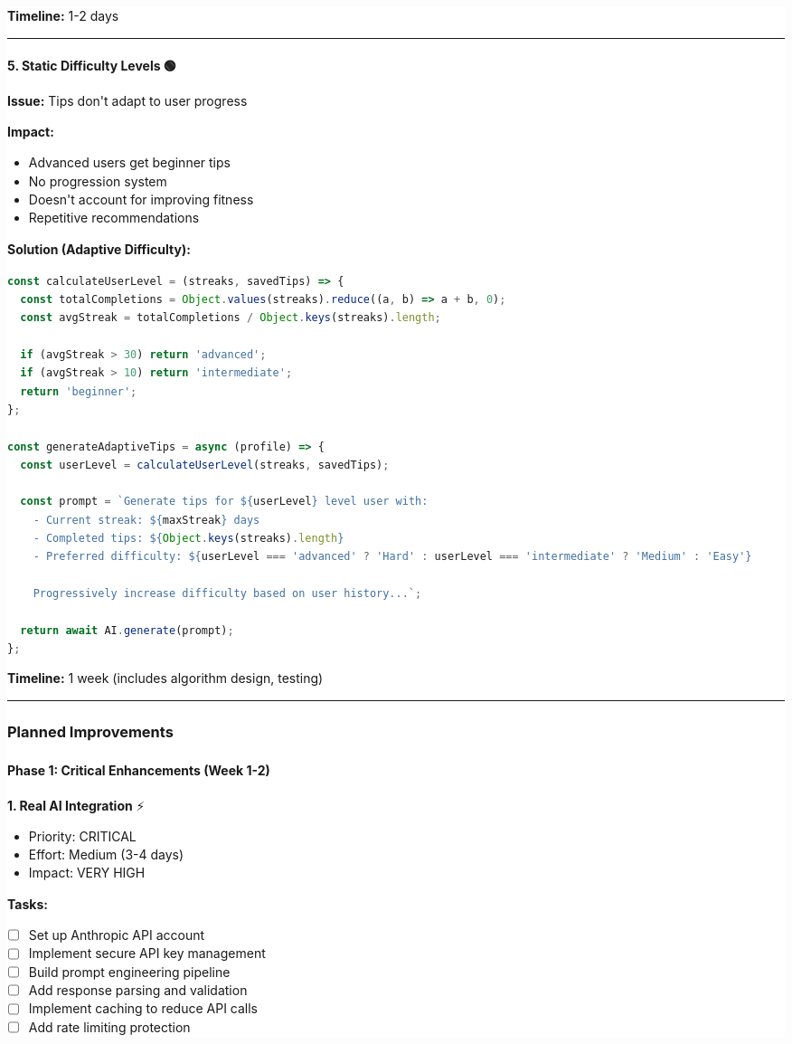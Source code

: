 **Timeline:** 1-2 days

---

#### **5. Static Difficulty Levels** 🟢
**Issue:** Tips don't adapt to user progress

**Impact:**
- Advanced users get beginner tips
- No progression system
- Doesn't account for improving fitness
- Repetitive recommendations

**Solution (Adaptive Difficulty):**
```javascript
const calculateUserLevel = (streaks, savedTips) => {
  const totalCompletions = Object.values(streaks).reduce((a, b) => a + b, 0);
  const avgStreak = totalCompletions / Object.keys(streaks).length;
  
  if (avgStreak > 30) return 'advanced';
  if (avgStreak > 10) return 'intermediate';
  return 'beginner';
};

const generateAdaptiveTips = async (profile) => {
  const userLevel = calculateUserLevel(streaks, savedTips);
  
  const prompt = `Generate tips for ${userLevel} level user with:
    - Current streak: ${maxStreak} days
    - Completed tips: ${Object.keys(streaks).length}
    - Preferred difficulty: ${userLevel === 'advanced' ? 'Hard' : userLevel === 'intermediate' ? 'Medium' : 'Easy'}
    
    Progressively increase difficulty based on user history...`;
  
  return await AI.generate(prompt);
};
```

**Timeline:** 1 week (includes algorithm design, testing)

---

### Planned Improvements

#### **Phase 1: Critical Enhancements** (Week 1-2)

**1. Real AI Integration** ⚡
- Priority: CRITICAL
- Effort: Medium (3-4 days)
- Impact: VERY HIGH

**Tasks:**
- [ ] Set up Anthropic API account
- [ ] Implement secure API key management
- [ ] Build prompt engineering pipeline
- [ ] Add response parsing and validation
- [ ] Implement caching to reduce API calls
- [ ] Add rate limiting protection
